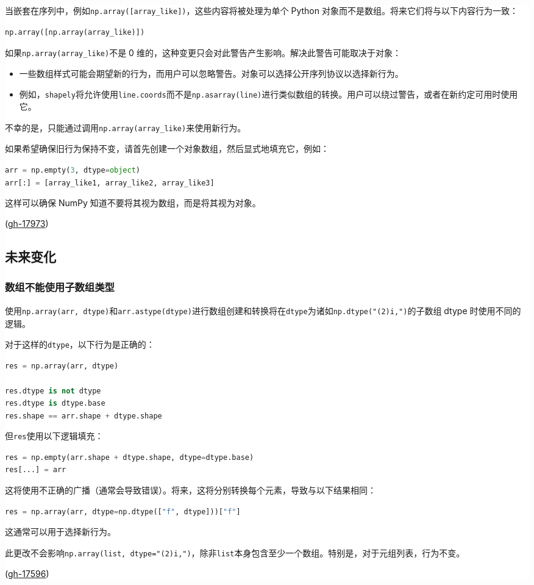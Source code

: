 当嵌套在序列中，例如`np.array([array_like])`，这些内容将被处理为单个 Python 对象而不是数组。将来它们将与以下内容行为一致：

```py
np.array([np.array(array_like)]) 
```

如果`np.array(array_like)`不是 0 维的，这种变更只会对此警告产生影响。解决此警告可能取决于对象：

+   一些数组样式可能会期望新的行为，而用户可以忽略警告。对象可以选择公开序列协议以选择新行为。

+   例如，`shapely`将允许使用`line.coords`而不是`np.asarray(line)`进行类似数组的转换。用户可以绕过警告，或者在新约定可用时使用它。

不幸的是，只能通过调用`np.array(array_like)`来使用新行为。

如果希望确保旧行为保持不变，请首先创建一个对象数组，然后显式地填充它，例如：

```py
arr = np.empty(3, dtype=object)
arr[:] = [array_like1, array_like2, array_like3] 
```

这样可以确保 NumPy 知道不要将其视为数组，而是将其视为对象。

([gh-17973](https://github.com/numpy/numpy/pull/17973))

## 未来变化

### 数组不能使用子数组类型

使用`np.array(arr, dtype)`和`arr.astype(dtype)`进行数组创建和转换将在`dtype`为诸如`np.dtype("(2)i,")`的子数组 dtype 时使用不同的逻辑。

对于这样的`dtype`，以下行为是正确的：

```py
res = np.array(arr, dtype)

res.dtype is not dtype
res.dtype is dtype.base
res.shape == arr.shape + dtype.shape 
```

但`res`使用以下逻辑填充：

```py
res = np.empty(arr.shape + dtype.shape, dtype=dtype.base)
res[...] = arr 
```

这将使用不正确的广播（通常会导致错误）。将来，这将分别转换每个元素，导致与以下结果相同：

```py
res = np.array(arr, dtype=np.dtype(["f", dtype]))["f"] 
```

这通常可以用于选择新行为。

此更改不会影响`np.array(list, dtype="(2)i,")`，除非`list`本身包含至少一个数组。特别是，对于元组列表，行为不变。

([gh-17596](https://github.com/numpy/numpy/pull/17596))
